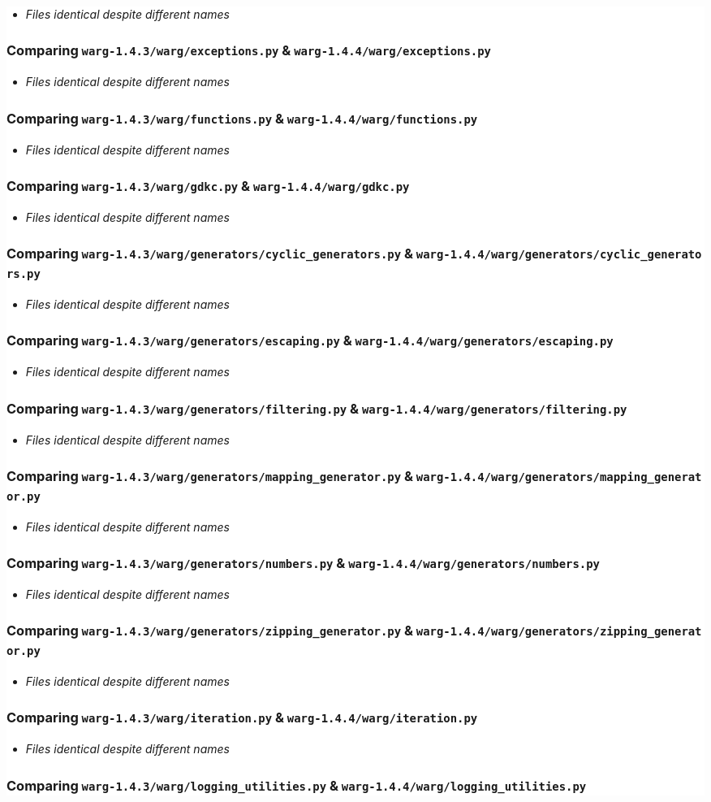  * *Files identical despite different names*

### Comparing `warg-1.4.3/warg/exceptions.py` & `warg-1.4.4/warg/exceptions.py`

 * *Files identical despite different names*

### Comparing `warg-1.4.3/warg/functions.py` & `warg-1.4.4/warg/functions.py`

 * *Files identical despite different names*

### Comparing `warg-1.4.3/warg/gdkc.py` & `warg-1.4.4/warg/gdkc.py`

 * *Files identical despite different names*

### Comparing `warg-1.4.3/warg/generators/cyclic_generators.py` & `warg-1.4.4/warg/generators/cyclic_generators.py`

 * *Files identical despite different names*

### Comparing `warg-1.4.3/warg/generators/escaping.py` & `warg-1.4.4/warg/generators/escaping.py`

 * *Files identical despite different names*

### Comparing `warg-1.4.3/warg/generators/filtering.py` & `warg-1.4.4/warg/generators/filtering.py`

 * *Files identical despite different names*

### Comparing `warg-1.4.3/warg/generators/mapping_generator.py` & `warg-1.4.4/warg/generators/mapping_generator.py`

 * *Files identical despite different names*

### Comparing `warg-1.4.3/warg/generators/numbers.py` & `warg-1.4.4/warg/generators/numbers.py`

 * *Files identical despite different names*

### Comparing `warg-1.4.3/warg/generators/zipping_generator.py` & `warg-1.4.4/warg/generators/zipping_generator.py`

 * *Files identical despite different names*

### Comparing `warg-1.4.3/warg/iteration.py` & `warg-1.4.4/warg/iteration.py`

 * *Files identical despite different names*

### Comparing `warg-1.4.3/warg/logging_utilities.py` & `warg-1.4.4/warg/logging_utilities.py`
